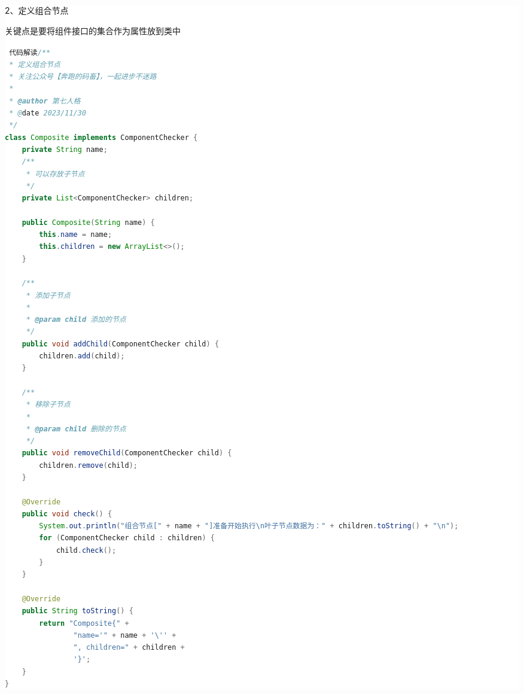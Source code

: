 2、定义组合节点

关键点是要将组件接口的集合作为属性放到类中

```java
 代码解读/**
 * 定义组合节点
 * 关注公众号【奔跑的码畜】，一起进步不迷路
 *
 * @author 第七人格
 * @date 2023/11/30
 */
class Composite implements ComponentChecker {
    private String name;
    /**
     * 可以存放子节点
     */
    private List<ComponentChecker> children;

    public Composite(String name) {
        this.name = name;
        this.children = new ArrayList<>();
    }

    /**
     * 添加子节点
     *
     * @param child 添加的节点
     */
    public void addChild(ComponentChecker child) {
        children.add(child);
    }

    /**
     * 移除子节点
     *
     * @param child 删除的节点
     */
    public void removeChild(ComponentChecker child) {
        children.remove(child);
    }

    @Override
    public void check() {
        System.out.println("组合节点[" + name + "]准备开始执行\n叶子节点数据为：" + children.toString() + "\n");
        for (ComponentChecker child : children) {
            child.check();
        }
    }

    @Override
    public String toString() {
        return "Composite{" +
                "name='" + name + '\'' +
                ", children=" + children +
                '}';
    }
}
```
